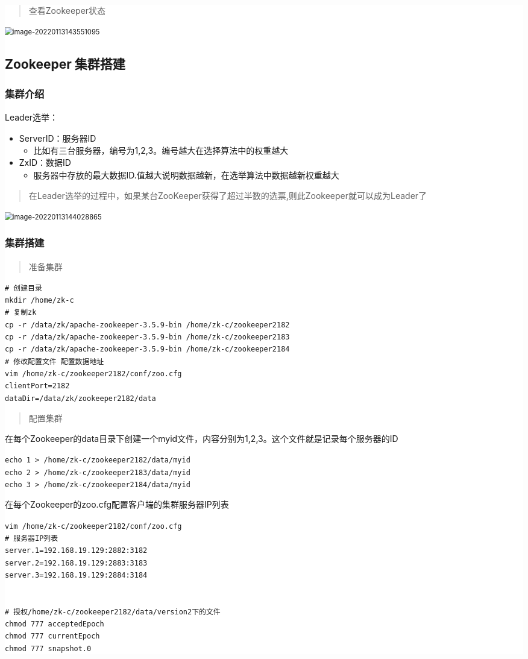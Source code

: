 > 查看Zookeeper状态

<img src="https://gitee.com/zhang-songyao/blog-images/raw/master/20220113143557.png" alt="image-20220113143551095" style="zoom: 80%;" />

## Zookeeper 集群搭建

### 集群介绍

Leader选举：

- ServerID：服务器ID
  - 比如有三台服务器，编号为1,2,3。编号越大在选择算法中的权重越大
- ZxID：数据ID
  - 服务器中存放的最大数据ID.值越大说明数据越新，在选举算法中数据越新权重越大

> 在Leader选举的过程中，如果某台ZooKeeper获得了超过半数的选票,则此Zookeeper就可以成为Leader了

<img src="https://gitee.com/zhang-songyao/blog-images/raw/master/20220504172750.png" alt="image-20220113144028865" style="zoom:80%;" />

### 集群搭建

> 准备集群

```shell
# 创建目录
mkdir /home/zk-c
# 复制zk
cp -r /data/zk/apache-zookeeper-3.5.9-bin /home/zk-c/zookeeper2182 
cp -r /data/zk/apache-zookeeper-3.5.9-bin /home/zk-c/zookeeper2183
cp -r /data/zk/apache-zookeeper-3.5.9-bin /home/zk-c/zookeeper2184
# 修改配置文件 配置数据地址
vim /home/zk-c/zookeeper2182/conf/zoo.cfg
clientPort=2182
dataDir=/data/zk/zookeeper2182/data
```

> 配置集群

在每个Zookeeper的data目录下创建一个myid文件，内容分别为1,2,3。这个文件就是记录每个服务器的ID

```shell
echo 1 > /home/zk-c/zookeeper2182/data/myid
echo 2 > /home/zk-c/zookeeper2183/data/myid
echo 3 > /home/zk-c/zookeeper2184/data/myid
```

在每个Zookeeper的zoo.cfg配置客户端的集群服务器IP列表

```shell
vim /home/zk-c/zookeeper2182/conf/zoo.cfg
# 服务器IP列表
server.1=192.168.19.129:2882:3182
server.2=192.168.19.129:2883:3183
server.3=192.168.19.129:2884:3184


# 授权/home/zk-c/zookeeper2182/data/version2下的文件
chmod 777 acceptedEpoch 
chmod 777 currentEpoch 
chmod 777 snapshot.0 
```
